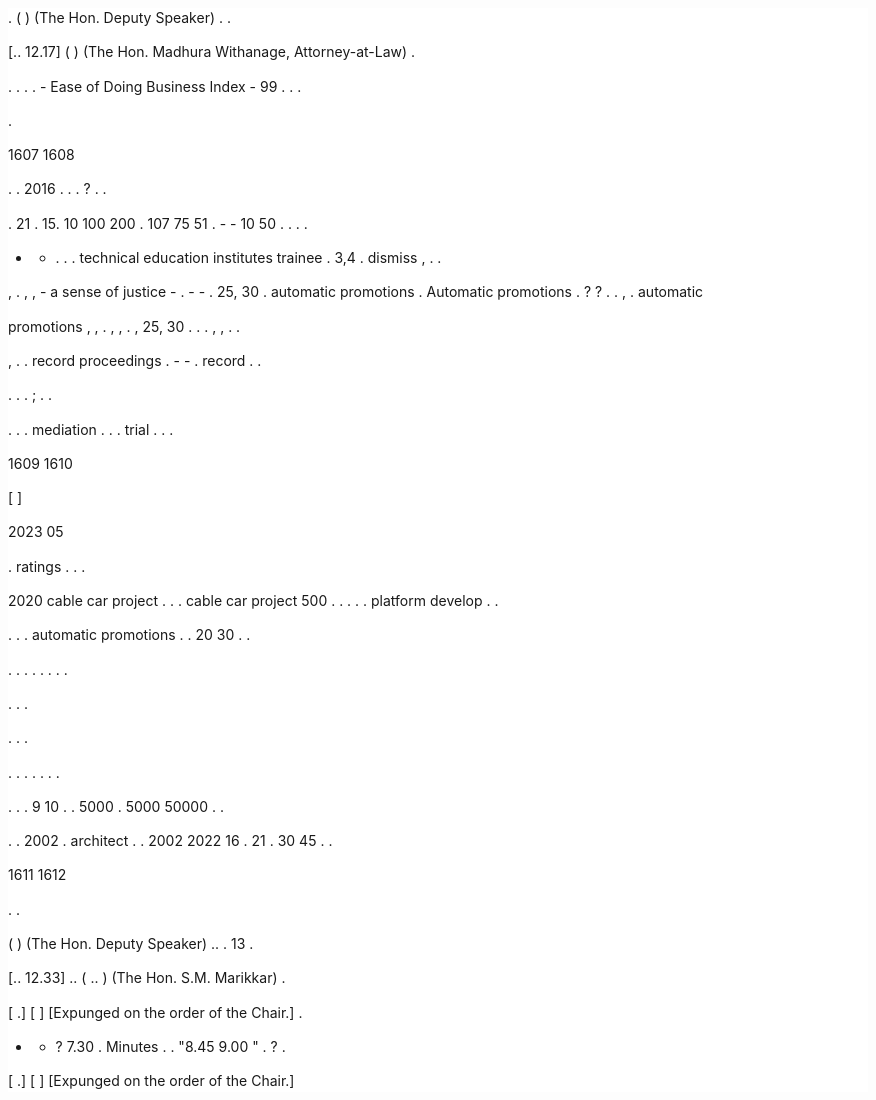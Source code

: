 . ( ) (The Hon. Deputy Speaker) . .

[.. 12.17] ( ) (The Hon. Madhura Withanage, Attorney-at-Law) .

. . . . - Ease of Doing Business Index - 99 . . .

.

1607 1608

. . 2016 . . . ? . .

. 21 . 15. 10 100 200 . 107 75 51 . - - 10 50 . . . .

- - . . . technical education institutes trainee . 3,4 . dismiss , . .

, . , , - a sense of justice - . - - . 25, 30 . automatic promotions . Automatic promotions . ? ? . . , . automatic

promotions , , . , , . , 25, 30 . . . , , . .

, . . record proceedings . - - . record . .

. . . ; . .

. . . mediation . . . trial . . .

1609 1610

[ ]

2023 05

. ratings . . .

2020 cable car project . . . cable car project 500 . . . . . platform develop . .

. . . automatic promotions . . 20 30 . .

. . . . . . . .

. . .

. . .

. . . . . . .

. . . 9 10 . . 5000 . 5000 50000 . .

. . 2002 . architect . . 2002 2022 16 . 21 . 30 45 . .

1611 1612

. .

( ) (The Hon. Deputy Speaker) .. . 13 .

[.. 12.33] .. ( .. ) (The Hon. S.M. Marikkar) .

[ .] [ ] [Expunged on the order of the Chair.] .

- - ? 7.30 . Minutes . . "8.45 9.00 " . ? .

[ .] [ ] [Expunged on the order of the Chair.]
